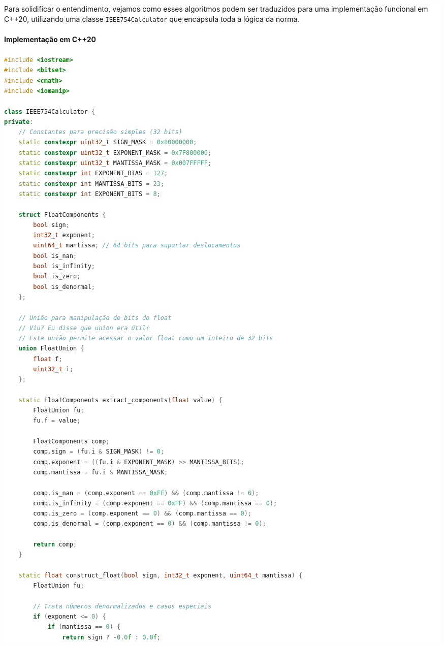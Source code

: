 Para solidificar o entendimento, vejamos como esses algoritmos podem ser traduzidos para uma implementação funcional em C++20, utilizando uma classe `IEEE754Calculator` que encapsula toda a lógica da norma.

#### Implementação em C++20

```C++
#include <iostream>
#include <bitset>
#include <cmath>
#include <iomanip>

class IEEE754Calculator {
private:
    // Constantes para precisão simples (32 bits)
    static constexpr uint32_t SIGN_MASK = 0x80000000;
    static constexpr uint32_t EXPONENT_MASK = 0x7F800000;
    static constexpr uint32_t MANTISSA_MASK = 0x007FFFFF;
    static constexpr int EXPONENT_BIAS = 127;
    static constexpr int MANTISSA_BITS = 23;
    static constexpr int EXPONENT_BITS = 8;

    struct FloatComponents {
        bool sign;
        int32_t exponent;
        uint64_t mantissa; // 64 bits para suportar deslocamentos
        bool is_nan;
        bool is_infinity;
        bool is_zero;
        bool is_denormal;
    };

    // União para manipulação de bits do float
    // Viu? Eu disse que union era útil!
    // Esta união permite acessar o valor float como um inteiro de 32 bits
    union FloatUnion {
        float f;
        uint32_t i;
    };

    static FloatComponents extract_components(float value) {
        FloatUnion fu;
        fu.f = value;
        
        FloatComponents comp;
        comp.sign = (fu.i & SIGN_MASK) != 0;
        comp.exponent = ((fu.i & EXPONENT_MASK) >> MANTISSA_BITS);
        comp.mantissa = fu.i & MANTISSA_MASK;
        
        comp.is_nan = (comp.exponent == 0xFF) && (comp.mantissa != 0);
        comp.is_infinity = (comp.exponent == 0xFF) && (comp.mantissa == 0);
        comp.is_zero = (comp.exponent == 0) && (comp.mantissa == 0);
        comp.is_denormal = (comp.exponent == 0) && (comp.mantissa != 0);
        
        return comp;
    }

    static float construct_float(bool sign, int32_t exponent, uint64_t mantissa) {
        FloatUnion fu;
        
        // Trata números denormalizados e casos especiais
        if (exponent <= 0) {
            if (mantissa == 0) {
                return sign ? -0.0f : 0.0f;
```